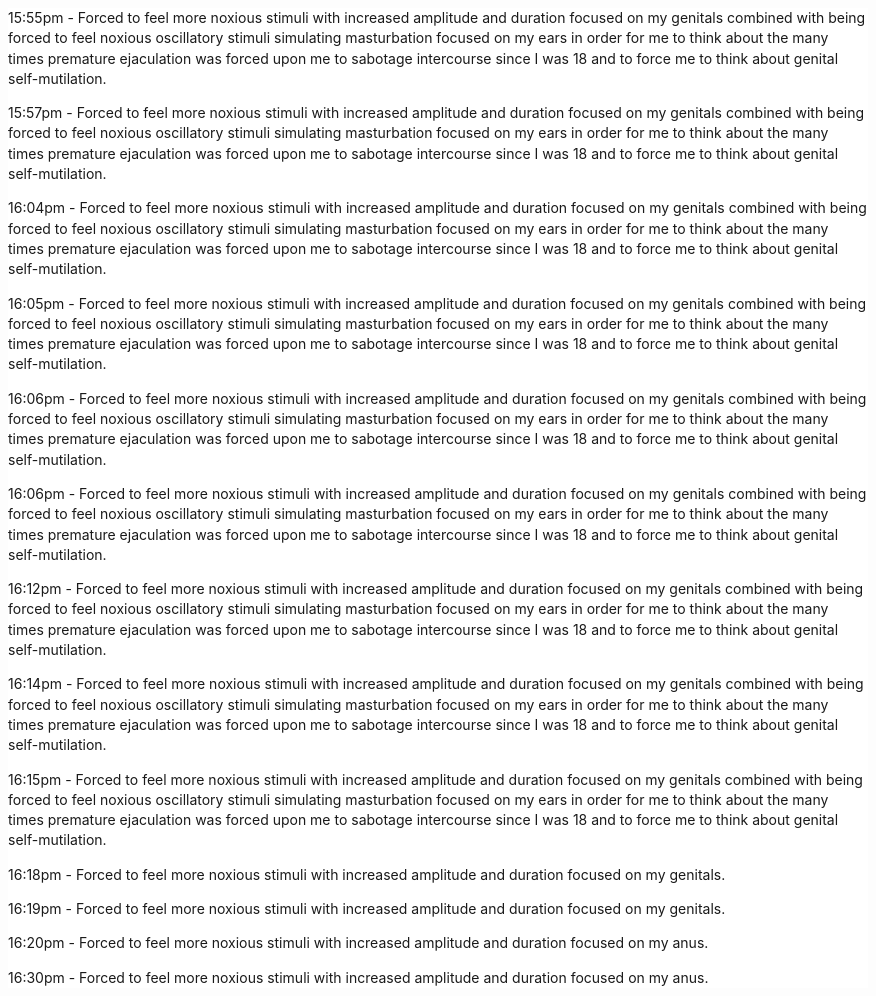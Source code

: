 15:55pm - Forced to feel more noxious stimuli with increased amplitude and duration focused on my genitals combined with being forced to feel noxious oscillatory stimuli simulating masturbation focused on my ears in order for me to think about the many times premature ejaculation was forced upon me to sabotage intercourse since I was 18 and to force me to think about genital self-mutilation. 

15:57pm - Forced to feel more noxious stimuli with increased amplitude and duration focused on my genitals combined with being forced to feel noxious oscillatory stimuli simulating masturbation focused on my ears in order for me to think about the many times premature ejaculation was forced upon me to sabotage intercourse since I was 18 and to force me to think about genital self-mutilation. 

16:04pm - Forced to feel more noxious stimuli with increased amplitude and duration focused on my genitals combined with being forced to feel noxious oscillatory stimuli simulating masturbation focused on my ears in order for me to think about the many times premature ejaculation was forced upon me to sabotage intercourse since I was 18 and to force me to think about genital self-mutilation. 

16:05pm - Forced to feel more noxious stimuli with increased amplitude and duration focused on my genitals combined with being forced to feel noxious oscillatory stimuli simulating masturbation focused on my ears in order for me to think about the many times premature ejaculation was forced upon me to sabotage intercourse since I was 18 and to force me to think about genital self-mutilation. 

16:06pm - Forced to feel more noxious stimuli with increased amplitude and duration focused on my genitals combined with being forced to feel noxious oscillatory stimuli simulating masturbation focused on my ears in order for me to think about the many times premature ejaculation was forced upon me to sabotage intercourse since I was 18 and to force me to think about genital self-mutilation. 

16:06pm - Forced to feel more noxious stimuli with increased amplitude and duration focused on my genitals combined with being forced to feel noxious oscillatory stimuli simulating masturbation focused on my ears in order for me to think about the many times premature ejaculation was forced upon me to sabotage intercourse since I was 18 and to force me to think about genital self-mutilation. 

16:12pm - Forced to feel more noxious stimuli with increased amplitude and duration focused on my genitals combined with being forced to feel noxious oscillatory stimuli simulating masturbation focused on my ears in order for me to think about the many times premature ejaculation was forced upon me to sabotage intercourse since I was 18 and to force me to think about genital self-mutilation. 

16:14pm - Forced to feel more noxious stimuli with increased amplitude and duration focused on my genitals combined with being forced to feel noxious oscillatory stimuli simulating masturbation focused on my ears in order for me to think about the many times premature ejaculation was forced upon me to sabotage intercourse since I was 18 and to force me to think about genital self-mutilation. 

16:15pm - Forced to feel more noxious stimuli with increased amplitude and duration focused on my genitals combined with being forced to feel noxious oscillatory stimuli simulating masturbation focused on my ears in order for me to think about the many times premature ejaculation was forced upon me to sabotage intercourse since I was 18 and to force me to think about genital self-mutilation. 

16:18pm - Forced to feel more noxious stimuli with increased amplitude and duration focused on my genitals. 

16:19pm - Forced to feel more noxious stimuli with increased amplitude and duration focused on my genitals. 

16:20pm - Forced to feel more noxious stimuli with increased amplitude and duration focused on my anus. 

16:30pm - Forced to feel more noxious stimuli with increased amplitude and duration focused on my anus. 
